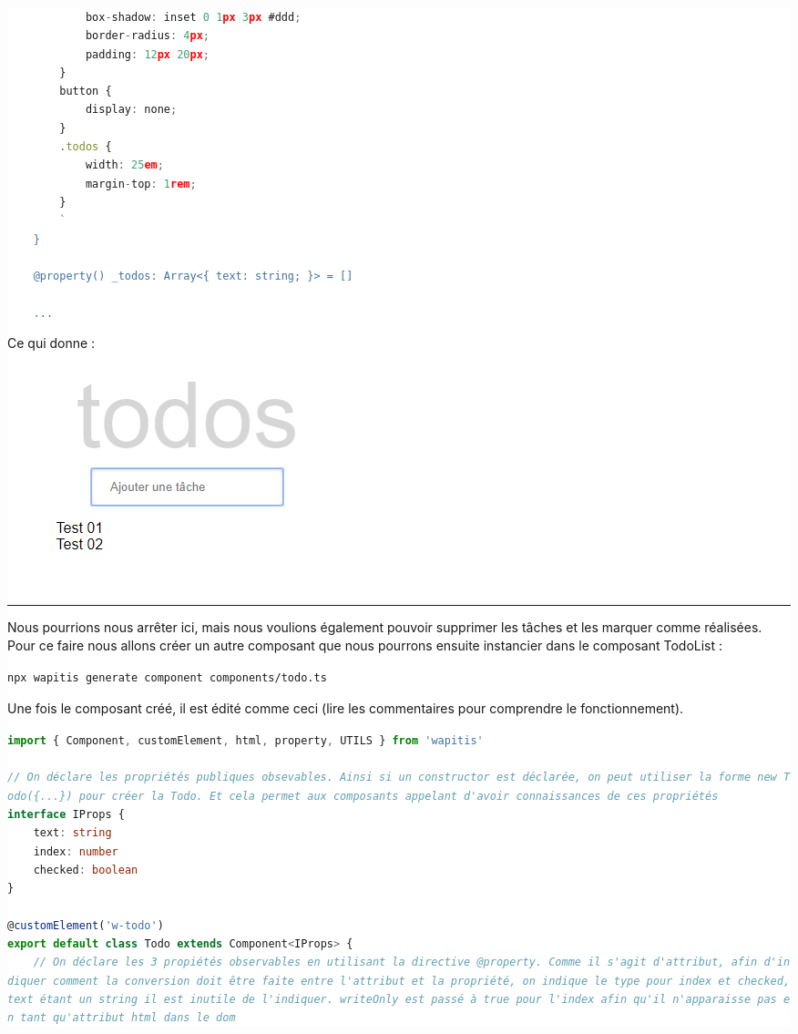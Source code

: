 ```typescript
            box-shadow: inset 0 1px 3px #ddd;
            border-radius: 4px;
            padding: 12px 20px;
        }
        button {
            display: none;
        }
        .todos {
            width: 25em;
            margin-top: 1rem;
        }
        `
    }

    @property() _todos: Array<{ text: string; }> = []

    ...
```
Ce qui donne :

![](images/wapitisTodoList02.png)

---

Nous pourrions nous arrêter ici, mais nous voulions également pouvoir supprimer les tâches et les marquer comme réalisées. Pour ce faire nous allons créer un autre composant que nous pourrons ensuite instancier dans le composant TodoList :

```bash
npx wapitis generate component components/todo.ts
```

Une fois le composant créé, il est édité comme ceci (lire les commentaires pour comprendre le fonctionnement).

```typescript
import { Component, customElement, html, property, UTILS } from 'wapitis'

// On déclare les propriétés publiques obsevables. Ainsi si un constructor est déclarée, on peut utiliser la forme new Todo({...}) pour créer la Todo. Et cela permet aux composants appelant d'avoir connaissances de ces propriétés
interface IProps {
    text: string
    index: number
    checked: boolean
}

@customElement('w-todo')
export default class Todo extends Component<IProps> {
    // On déclare les 3 propiétés observables en utilisant la directive @property. Comme il s'agit d'attribut, afin d'indiquer comment la conversion doit être faite entre l'attribut et la propriété, on indique le type pour index et checked, text étant un string il est inutile de l'indiquer. writeOnly est passé à true pour l'index afin qu'il n'apparaisse pas en tant qu'attribut html dans le dom
```